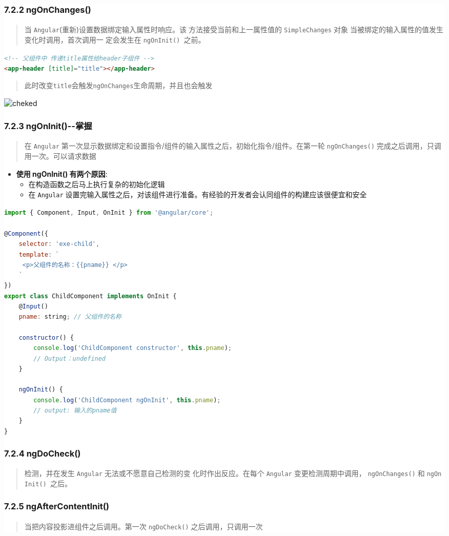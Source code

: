### 7.2.2  ngOnChanges()

> 当 `Angular`(重新)设置数据绑定输入属性时响应。该 方法接受当前和上一属性值的 `SimpleChanges` 对象 当被绑定的输入属性的值发生变化时调用，首次调用一 定会发生在 `ngOnInit() `之前。

```html
<!-- 父组件中 传递title属性给header子组件 -->
<app-header [title]="title"></app-header>
```

> 此时改变`title`会触发`ngOnChanges`生命周期，并且也会触发

![cheked](https://upload-images.jianshu.io/upload_images/1480597-158cdd9fe4f9f028.png?imageMogr2/auto-orient/strip%7CimageView2/2/w/1240)

### 7.2.3 ngOnInit()--掌握

> 在 `Angular` 第一次显示数据绑定和设置指令/组件的输入属性之后，初始化指令/组件。在第一轮 `ngOnChanges()` 完成之后调用，只调用一次。可以请求数据

- **使用 ngOnInit() 有两个原因**: 
  - 在构造函数之后马上执行复杂的初始化逻辑
  - 在 `Angular` 设置完输入属性之后，对该组件进行准备。有经验的开发者会认同组件的构建应该很便宜和安全
  
```js
import { Component, Input, OnInit } from '@angular/core';

@Component({
    selector: 'exe-child',
    template: `
     <p>父组件的名称：{{pname}} </p>
    `
})
export class ChildComponent implements OnInit {
    @Input()
    pname: string; // 父组件的名称

    constructor() {
        console.log('ChildComponent constructor', this.pname); 
        // Output：undefined
    }

    ngOnInit() {
        console.log('ChildComponent ngOnInit', this.pname); 
        // output: 输入的pname值
    }
}
```

### 7.2.4 ngDoCheck()

> 检测，并在发生 `Angular` 无法或不愿意自己检测的变 化时作出反应。在每个 `Angular` 变更检测周期中调用， `ngOnChanges()` 和 `ngOnInit() `之后。

### 7.2.5 ngAfterContentInit()

> 当把内容投影进组件之后调用。第一次 `ngDoCheck()` 之后调用，只调用一次
